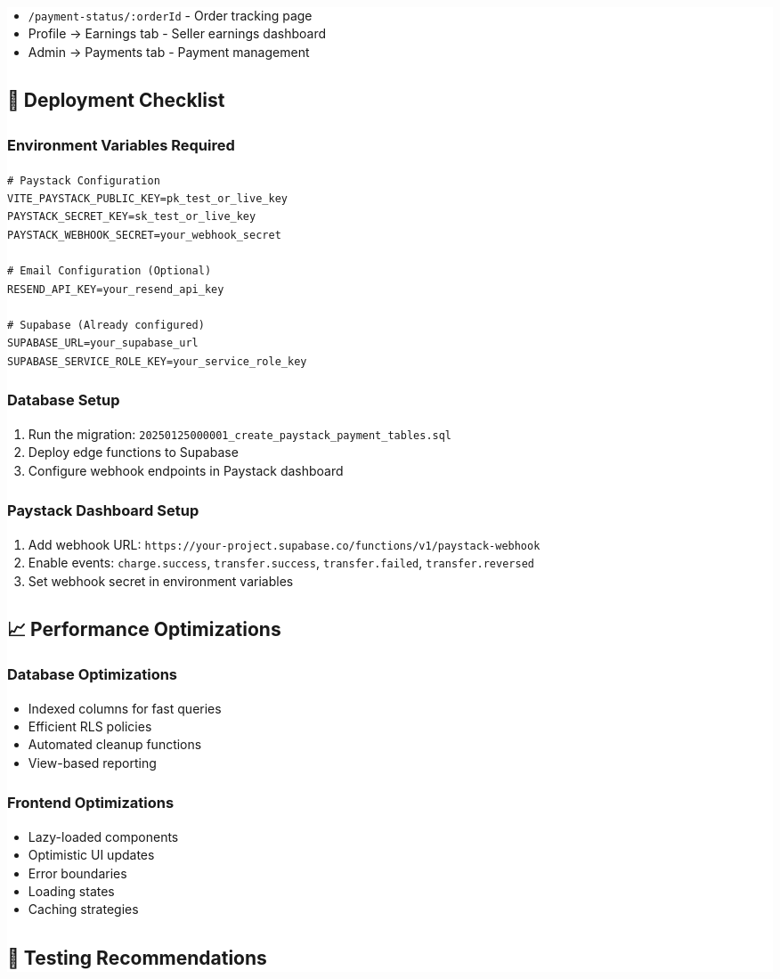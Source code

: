 - `/payment-status/:orderId` - Order tracking page
- Profile → Earnings tab - Seller earnings dashboard
- Admin → Payments tab - Payment management

## 🚀 Deployment Checklist

### Environment Variables Required

```env
# Paystack Configuration
VITE_PAYSTACK_PUBLIC_KEY=pk_test_or_live_key
PAYSTACK_SECRET_KEY=sk_test_or_live_key
PAYSTACK_WEBHOOK_SECRET=your_webhook_secret

# Email Configuration (Optional)
RESEND_API_KEY=your_resend_api_key

# Supabase (Already configured)
SUPABASE_URL=your_supabase_url
SUPABASE_SERVICE_ROLE_KEY=your_service_role_key
```

### Database Setup

1. Run the migration: `20250125000001_create_paystack_payment_tables.sql`
2. Deploy edge functions to Supabase
3. Configure webhook endpoints in Paystack dashboard

### Paystack Dashboard Setup

1. Add webhook URL: `https://your-project.supabase.co/functions/v1/paystack-webhook`
2. Enable events: `charge.success`, `transfer.success`, `transfer.failed`, `transfer.reversed`
3. Set webhook secret in environment variables

## 📈 Performance Optimizations

### Database Optimizations

- Indexed columns for fast queries
- Efficient RLS policies
- Automated cleanup functions
- View-based reporting

### Frontend Optimizations

- Lazy-loaded components
- Optimistic UI updates
- Error boundaries
- Loading states
- Caching strategies

## 🧪 Testing Recommendations

